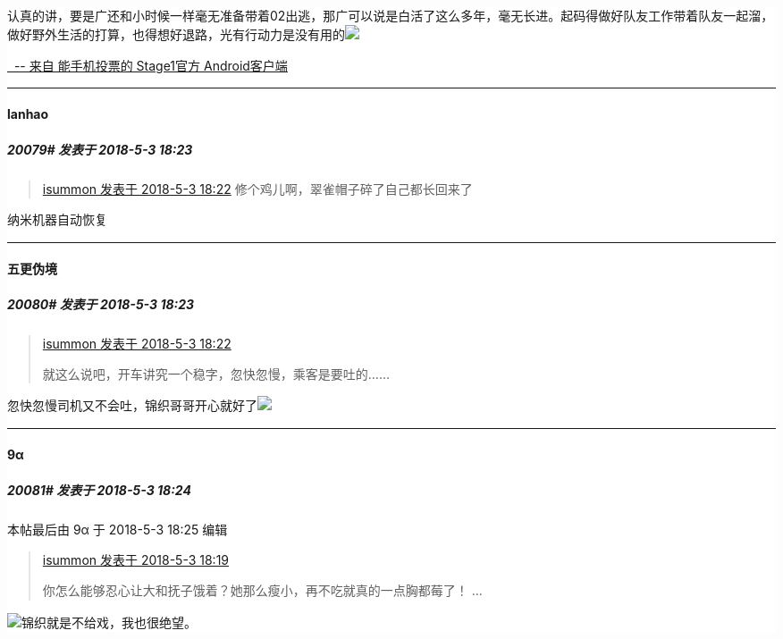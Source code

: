 


认真的讲，要是广还和小时候一样毫无准备带着02出逃，那广可以说是白活了这么多年，毫无长进。起码得做好队友工作带着队友一起溜，做好野外生活的打算，也得想好退路，光有行动力是没有用的<img src="https://static.saraba1st.com/image/smiley/face2017/009.gif" referrerpolicy="no-referrer">

[  -- 来自 能手机投票的 Stage1官方 Android客户端](https://www.coolapk.com/apk/140634)







*****

####  lanhao  
##### 20079#       发表于 2018-5-3 18:23



<blockquote><a href="httphttps://bbs.saraba1st.com/2b/forum.php?mod=redirect&amp;goto=findpost&amp;pid=39465042&amp;ptid=1636434" target="_blank">isummon 发表于 2018-5-3 18:22</a>
修个鸡儿啊，翠雀帽子碎了自己都长回来了</blockquote>
纳米机器自动恢复







*****

####  五更伪境  
##### 20080#       发表于 2018-5-3 18:23



<blockquote><a href="httphttps://bbs.saraba1st.com/2b/forum.php?mod=redirect&amp;goto=findpost&amp;pid=39465027&amp;ptid=1636434" target="_blank">isummon 发表于 2018-5-3 18:22</a>

就这么说吧，开车讲究一个稳字，忽快忽慢，乘客是要吐的……</blockquote>
忽快忽慢司机又不会吐，锦织哥哥开心就好了<img src="https://static.saraba1st.com/image/smiley/face2017/037.png" referrerpolicy="no-referrer">







*****

####  9α  
##### 20081#       发表于 2018-5-3 18:24



 本帖最后由 9α 于 2018-5-3 18:25 编辑 
<blockquote><a href="httphttps://bbs.saraba1st.com/2b/forum.php?mod=redirect&amp;goto=findpost&amp;pid=39464973&amp;ptid=1636434" target="_blank">isummon 发表于 2018-5-3 18:19</a>

你怎么能够忍心让大和抚子饿着？她那么瘦小，再不吃就真的一点胸都莓了！ ...</blockquote>
<img src="https://static.saraba1st.com/image/smiley/face2017/152.png" referrerpolicy="no-referrer">锦织就是不给戏，我也很绝望。

